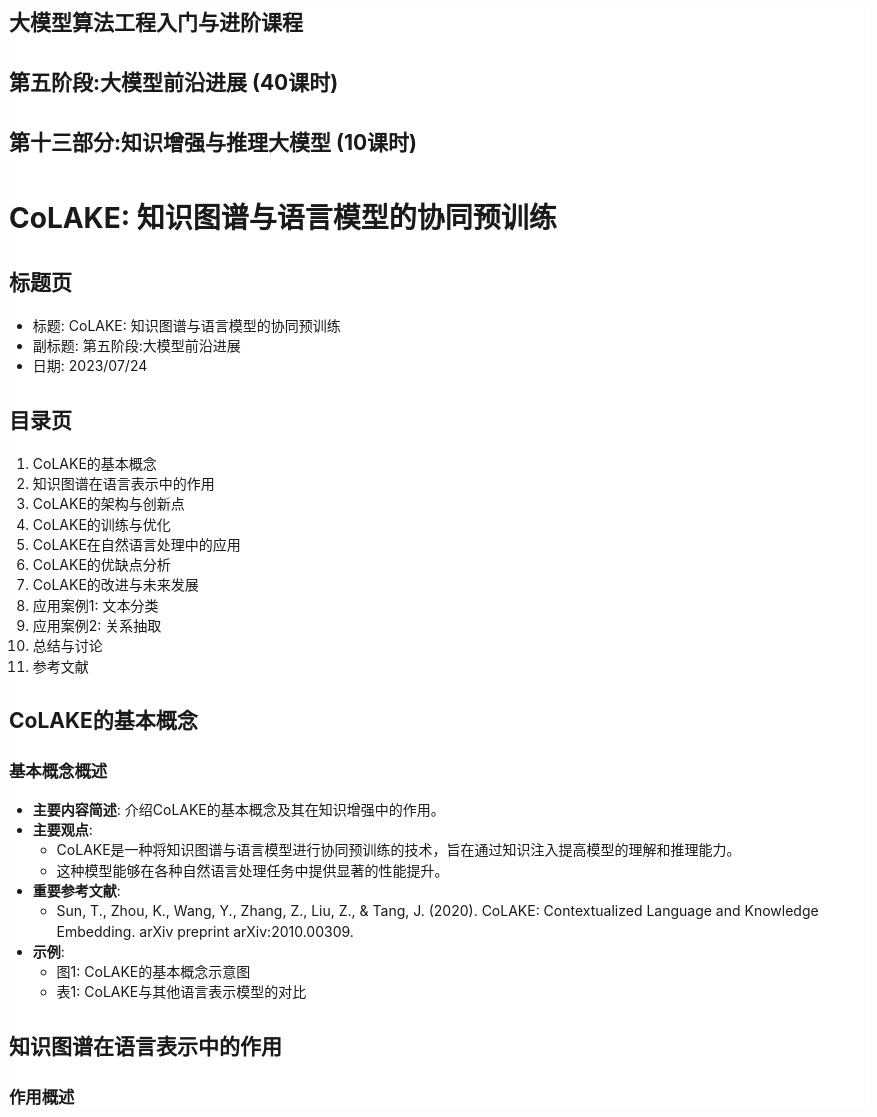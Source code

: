 ## 大模型算法工程入门与进阶课程

## 第五阶段:大模型前沿进展 (40课时)

## 第十三部分:知识增强与推理大模型 (10课时)

# CoLAKE: 知识图谱与语言模型的协同预训练

## 标题页

- 标题: CoLAKE: 知识图谱与语言模型的协同预训练
- 副标题: 第五阶段:大模型前沿进展
- 日期: 2023/07/24

## 目录页

1. CoLAKE的基本概念
2. 知识图谱在语言表示中的作用
3. CoLAKE的架构与创新点
4. CoLAKE的训练与优化
5. CoLAKE在自然语言处理中的应用
6. CoLAKE的优缺点分析
7. CoLAKE的改进与未来发展
8. 应用案例1: 文本分类
9. 应用案例2: 关系抽取
10. 总结与讨论
11. 参考文献

## CoLAKE的基本概念

### 基本概念概述

- **主要内容简述**: 介绍CoLAKE的基本概念及其在知识增强中的作用。
- **主要观点**:
  - CoLAKE是一种将知识图谱与语言模型进行协同预训练的技术，旨在通过知识注入提高模型的理解和推理能力。
  - 这种模型能够在各种自然语言处理任务中提供显著的性能提升。
- **重要参考文献**:
  - Sun, T., Zhou, K., Wang, Y., Zhang, Z., Liu, Z., & Tang, J. (2020). CoLAKE: Contextualized Language and Knowledge Embedding. arXiv preprint arXiv:2010.00309.
- **示例**:
  - 图1: CoLAKE的基本概念示意图
  - 表1: CoLAKE与其他语言表示模型的对比

## 知识图谱在语言表示中的作用

### 作用概述
